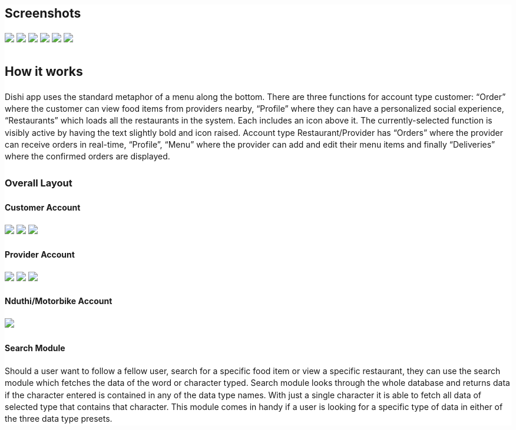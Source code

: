 Screenshots
-------
<a href="url"><img src=./screenshots/1.png height="550"  ></a>
<a href="url"><img src=./screenshots/2.png height="550"  ></a>
<a href="url"><img src=./screenshots/3.png height="550"  ></a>
<a href="url"><img src=./screenshots/4.png height="550"  ></a>
<a href="url"><img src=./screenshots/5.png height="550"  ></a>
<a href="url"><img src=./screenshots/6.png height="550"  ></a>

## How it works

Dishi app uses the standard metaphor of a menu along the bottom.
There are three functions for account type customer: “Order” where
the customer can view food items from providers nearby, “Profile” where they
can have a personalized social experience, “Restaurants” which loads all the
restaurants in the system. Each includes an icon above it. The currently-selected
function is visibly active by having the text slightly bold and icon raised.
Account type Restaurant/Provider has “Orders” where the provider can receive orders in real-time,
“Profile”, “Menu” where the provider can add and edit their menu
items and finally “Deliveries” where the confirmed orders are displayed.

### Overall Layout

#### Customer Account
<a href="url"><img src=./screenshots/c1.png height="550"  ></a>
<a href="url"><img src=./screenshots/c2.png height="550"  ></a>
<a href="url"><img src=./screenshots/c3.png height="550"  ></a>

#### Provider Account
<a href="url"><img src=./screenshots/p1.png height="550"  ></a>
<a href="url"><img src=./screenshots/p2.png height="550"  ></a>
<a href="url"><img src=./screenshots/p3.png height="550"  ></a>

#### Nduthi/Motorbike Account
<a href="url"><img src=./screenshots/n1.png height="550"  ></a>

#### Search Module

Should a user want to follow a fellow user, search for a specific food
item or view a specific restaurant, they can use the search module which
fetches the data of the word or character typed. Search module looks
through the whole database and returns data if the character entered is
contained in any of the data type names. With just a single character it
is able to fetch all data of selected type that contains that character.
This module comes in handy if a user is looking for a specific type of
data in either of the three data type presets.
